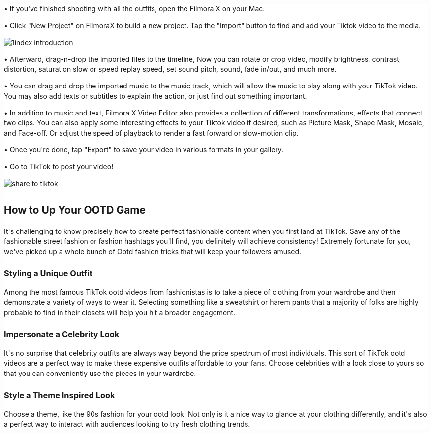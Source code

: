 • If you've finished shooting with all the outfits, open the [Filmora X on your Mac.](https://tools.techidaily.com/wondershare/filmora/download/)

• Click "New Project" on FilmoraX to build a new project. Tap the "Import" button to find and add your Tiktok video to the media.

![1index introduction](https://images.wondershare.com/filmora/filmoraX/Guide-Mac/1.index-introduction.jpg)

• Afterward, drag-n-drop the imported files to the timeline, Now you can rotate or crop video, modify brightness, contrast, distortion, saturation slow or speed replay speed, set sound pitch, sound, fade in/out, and much more.

• You can drag and drop the imported music to the music track, which will allow the music to play along with your TikTok video. You may also add texts or subtitles to explain the action, or just find out something important.

• In addition to music and text, [Filmora X Video Editor](https://tools.techidaily.com/wondershare/filmora/download/) also provides a collection of different transformations, effects that connect two clips. You can also apply some interesting effects to your Tiktok video if desired, such as Picture Mask, Shape Mask, Mosaic, and Face-off. Or adjust the speed of playback to render a fast forward or slow-motion clip.

• Once you're done, tap "Export" to save your video in various formats in your gallery.

• Go to TikTok to post your video!

 ![share to tiktok](https://images.wondershare.com/filmora/Mac-articles/share-to-tiktok.jpg)

## How to Up Your OOTD Game

It's challenging to know precisely how to create perfect fashionable content when you first land at TikTok. Save any of the fashionable street fashion or fashion hashtags you'll find, you definitely will achieve consistency! Extremely fortunate for you, we've picked up a whole bunch of Ootd fashion tricks that will keep your followers amused.

### Styling a Unique Outfit

Among the most famous TikTok ootd videos from fashionistas is to take a piece of clothing from your wardrobe and then demonstrate a variety of ways to wear it. Selecting something like a sweatshirt or harem pants that a majority of folks are highly probable to find in their closets will help you hit a broader engagement.

### Impersonate a Celebrity Look

It's no surprise that celebrity outfits are always way beyond the price spectrum of most individuals. This sort of TikTok ootd videos are a perfect way to make these expensive outfits affordable to your fans. Choose celebrities with a look close to yours so that you can conveniently use the pieces in your wardrobe.

### Style a Theme Inspired Look

Choose a theme, like the 90s fashion for your ootd look. Not only is it a nice way to glance at your clothing differently, and it's also a perfect way to interact with audiences looking to try fresh clothing trends.

